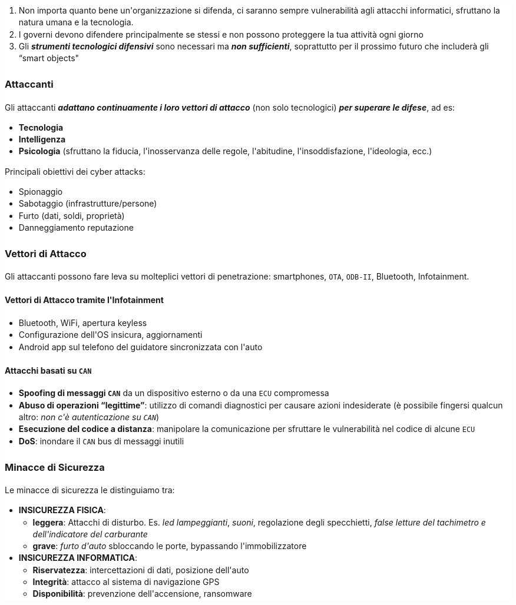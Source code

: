1. Non importa quanto bene un'organizzazione si difenda, ci saranno sempre vulnerabilità agli attacchi informatici, sfruttano la natura umana e la tecnologia.
2. I governi devono difendere principalmente se stessi e non possono proteggere la tua attività ogni giorno
3. Gli ***strumenti tecnologici difensivi*** sono necessari ma ***non sufficienti***, soprattutto per il prossimo futuro che includerà gli “smart objects"

### Attaccanti

Gli attaccanti ***adattano continuamente i loro vettori di attacco*** (non solo tecnologici) ***per superare le difese***, ad es:

- **Tecnologia**
- **Intelligenza**
- **Psicologia** (sfruttano la fiducia, l'inosservanza delle regole, l'abitudine, l'insoddisfazione, l'ideologia, ecc.)

Principali obiettivi dei cyber attacks:

- Spionaggio
- Sabotaggio (infrastrutture/persone)
- Furto (dati, soldi, proprietà)
- Danneggiamento reputazione

### Vettori di Attacco

Gli attaccanti possono fare leva su molteplici vettori di penetrazione: smartphones, `OTA`, `ODB-II`, Bluetooth, Infotainment.

#### Vettori di Attacco tramite l'Infotainment

- Bluetooth, WiFi, apertura keyless
- Configurazione dell'OS insicura, aggiornamenti
- Android app sul telefono del guidatore sincronizzata con l'auto

#### Attacchi basati su `CAN`

- **Spoofing di messaggi `CAN`** da un dispositivo esterno o da una `ECU` compromessa
- **Abuso di operazioni “legittime”**: utilizzo di comandi diagnostici per causare azioni indesiderate (è possibile fingersi qualcun altro: *non c'è autenticazione su ``CAN``*)
- **Esecuzione del codice a distanza**: manipolare la comunicazione per sfruttare le vulnerabilità nel codice di alcune `ECU`
- **DoS**: inondare il `CAN` bus di messaggi inutili

### Minacce di Sicurezza

Le minacce di sicurezza le distinguiamo tra:

- **INSICUREZZA FISICA**:
  - **leggera**: Attacchi di disturbo. Es. *led lampeggianti*, *suoni*, regolazione degli specchietti, *false letture del tachimetro e dell'indicatore del carburante*
  - **grave**: *furto d'auto* sbloccando le porte, bypassando l'immobilizzatore
- **INSICUREZZA INFORMATICA**:
  - **Riservatezza**: intercettazioni di dati, posizione dell'auto
  - **Integrità**: attacco al sistema di navigazione GPS
  - **Disponibilità**: prevenzione dell'accensione, ransomware
